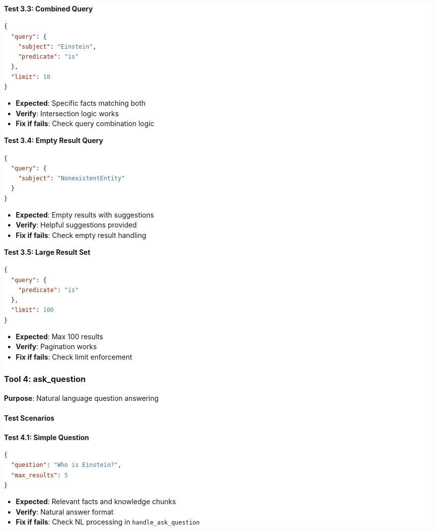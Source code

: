 **Test 3.3: Combined Query**
```json
{
  "query": {
    "subject": "Einstein",
    "predicate": "is"
  },
  "limit": 10
}
```
- **Expected**: Specific facts matching both
- **Verify**: Intersection logic works
- **Fix if fails**: Check query combination logic

**Test 3.4: Empty Result Query**
```json
{
  "query": {
    "subject": "NonexistentEntity"
  }
}
```
- **Expected**: Empty results with suggestions
- **Verify**: Helpful suggestions provided
- **Fix if fails**: Check empty result handling

**Test 3.5: Large Result Set**
```json
{
  "query": {
    "predicate": "is"
  },
  "limit": 100
}
```
- **Expected**: Max 100 results
- **Verify**: Pagination works
- **Fix if fails**: Check limit enforcement

### Tool 4: ask_question
**Purpose**: Natural language question answering

#### Test Scenarios

**Test 4.1: Simple Question**
```json
{
  "question": "Who is Einstein?",
  "max_results": 5
}
```
- **Expected**: Relevant facts and knowledge chunks
- **Verify**: Natural answer format
- **Fix if fails**: Check NL processing in `handle_ask_question`
